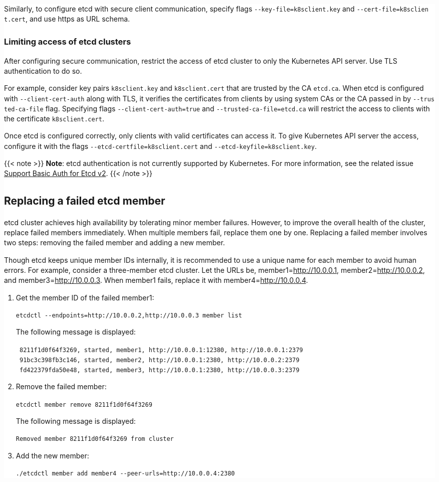Similarly, to configure etcd with secure client communication, specify flags `--key-file=k8sclient.key` and `--cert-file=k8sclient.cert`, and use https as URL schema.

### Limiting access of etcd clusters

After configuring secure communication, restrict the access of etcd cluster to only the Kubernetes API server. Use TLS authentication to do so.

For example, consider key pairs `k8sclient.key` and `k8sclient.cert` that are trusted by the CA `etcd.ca`. When etcd is configured with `--client-cert-auth` along with TLS, it verifies the certificates from clients by using system CAs or the CA passed in by `--trusted-ca-file` flag. Specifying flags `--client-cert-auth=true` and `--trusted-ca-file=etcd.ca` will restrict the access to clients with the certificate `k8sclient.cert`.

Once etcd is configured correctly, only clients with valid certificates can access it. To give Kubernetes API server the access, configure it with the flags `--etcd-certfile=k8sclient.cert` and `--etcd-keyfile=k8sclient.key`.

{{< note >}}
**Note**: etcd authentication is not currently supported by Kubernetes. For more information, see the related issue [Support Basic Auth for Etcd v2](https://github.com/kubernetes/kubernetes/issues/23398).
{{< /note >}}

## Replacing a failed etcd member

etcd cluster achieves high availability by tolerating minor member failures. However, to improve the overall health of the cluster, replace failed members immediately. When multiple members fail, replace them one by one. Replacing a failed member involves two steps: removing the failed member and adding a new member.

Though etcd keeps unique member IDs internally, it is recommended to use a unique name for each member to avoid human errors. For example, consider a three-member etcd cluster. Let the URLs be, member1=http://10.0.0.1, member2=http://10.0.0.2, and member3=http://10.0.0.3. When member1 fails, replace it with member4=http://10.0.0.4.

1. Get the member ID of the failed member1:

    `etcdctl --endpoints=http://10.0.0.2,http://10.0.0.3 member list`

      The following message is displayed:

        8211f1d0f64f3269, started, member1, http://10.0.0.1:12380, http://10.0.0.1:2379
        91bc3c398fb3c146, started, member2, http://10.0.0.1:2380, http://10.0.0.2:2379
        fd422379fda50e48, started, member3, http://10.0.0.1:2380, http://10.0.0.3:2379

2. Remove the failed member:

    `etcdctl member remove 8211f1d0f64f3269`

      The following message is displayed:

       Removed member 8211f1d0f64f3269 from cluster

3. Add the new member:

    `./etcdctl member add member4 --peer-urls=http://10.0.0.4:2380`

